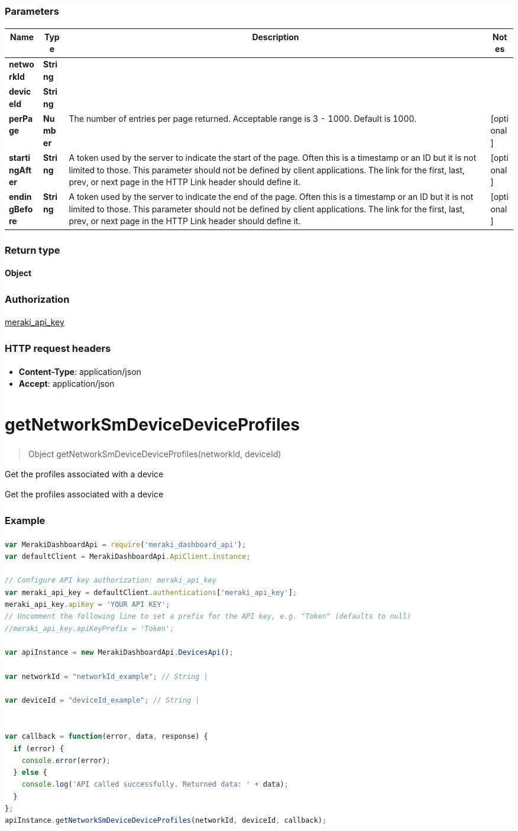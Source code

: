 ### Parameters

Name | Type | Description  | Notes
------------- | ------------- | ------------- | -------------
 **networkId** | **String**|  | 
 **deviceId** | **String**|  | 
 **perPage** | **Number**| The number of entries per page returned. Acceptable range is 3 - 1000. Default is 1000. | [optional] 
 **startingAfter** | **String**| A token used by the server to indicate the start of the page. Often this is a timestamp or an ID but it is not limited to those. This parameter should not be defined by client applications. The link for the first, last, prev, or next page in the HTTP Link header should define it. | [optional] 
 **endingBefore** | **String**| A token used by the server to indicate the end of the page. Often this is a timestamp or an ID but it is not limited to those. This parameter should not be defined by client applications. The link for the first, last, prev, or next page in the HTTP Link header should define it. | [optional] 

### Return type

**Object**

### Authorization

[meraki_api_key](../README.md#meraki_api_key)

### HTTP request headers

 - **Content-Type**: application/json
 - **Accept**: application/json

<a name="getNetworkSmDeviceDeviceProfiles"></a>
# **getNetworkSmDeviceDeviceProfiles**
> Object getNetworkSmDeviceDeviceProfiles(networkId, deviceId)

Get the profiles associated with a device

Get the profiles associated with a device

### Example
```javascript
var MerakiDashboardApi = require('meraki_dashboard_api');
var defaultClient = MerakiDashboardApi.ApiClient.instance;

// Configure API key authorization: meraki_api_key
var meraki_api_key = defaultClient.authentications['meraki_api_key'];
meraki_api_key.apiKey = 'YOUR API KEY';
// Uncomment the following line to set a prefix for the API key, e.g. "Token" (defaults to null)
//meraki_api_key.apiKeyPrefix = 'Token';

var apiInstance = new MerakiDashboardApi.DevicesApi();

var networkId = "networkId_example"; // String | 

var deviceId = "deviceId_example"; // String | 


var callback = function(error, data, response) {
  if (error) {
    console.error(error);
  } else {
    console.log('API called successfully. Returned data: ' + data);
  }
};
apiInstance.getNetworkSmDeviceDeviceProfiles(networkId, deviceId, callback);
```
